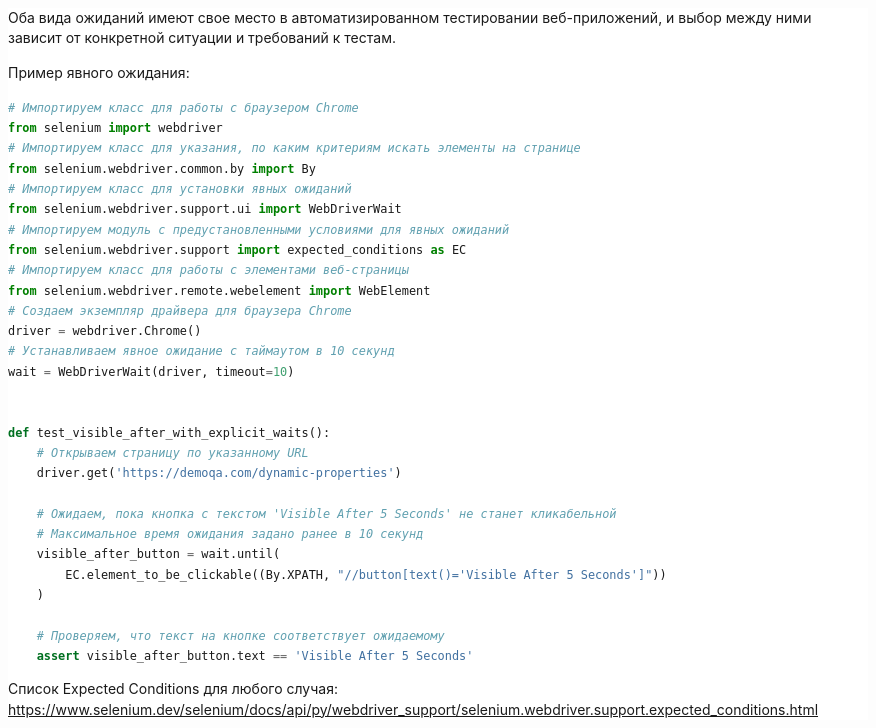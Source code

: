 Оба вида ожиданий имеют свое место в автоматизированном тестировании веб-приложений, и выбор между ними зависит от конкретной ситуации и требований к тестам.

Пример явного ожидания:

```python
# Импортируем класс для работы с браузером Chrome
from selenium import webdriver
# Импортируем класс для указания, по каким критериям искать элементы на странице
from selenium.webdriver.common.by import By
# Импортируем класс для установки явных ожиданий
from selenium.webdriver.support.ui import WebDriverWait
# Импортируем модуль с предустановленными условиями для явных ожиданий
from selenium.webdriver.support import expected_conditions as EC
# Импортируем класс для работы с элементами веб-страницы
from selenium.webdriver.remote.webelement import WebElement
# Создаем экземпляр драйвера для браузера Chrome
driver = webdriver.Chrome()
# Устанавливаем явное ожидание с таймаутом в 10 секунд
wait = WebDriverWait(driver, timeout=10)


def test_visible_after_with_explicit_waits():
    # Открываем страницу по указанному URL
    driver.get('https://demoqa.com/dynamic-properties')
    
    # Ожидаем, пока кнопка с текстом 'Visible After 5 Seconds' не станет кликабельной
    # Максимальное время ожидания задано ранее в 10 секунд
    visible_after_button = wait.until(
        EC.element_to_be_clickable((By.XPATH, "//button[text()='Visible After 5 Seconds']"))
    )
    
    # Проверяем, что текст на кнопке соответствует ожидаемому
    assert visible_after_button.text == 'Visible After 5 Seconds'
```

Список Expected Сonditions для любого случая:
<https://www.selenium.dev/selenium/docs/api/py/webdriver_support/selenium.webdriver.support.expected_conditions.html>
